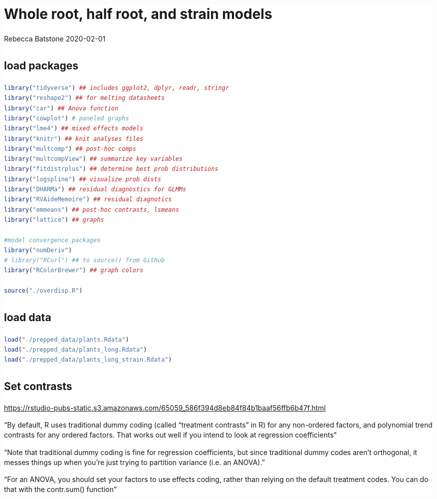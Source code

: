 Whole root, half root, and strain models
================
Rebecca Batstone
2020-02-01

## load packages

``` r
library("tidyverse") ## includes ggplot2, dplyr, readr, stringr
library("reshape2") ## for melting datasheets
library("car") ## Anova function
library("cowplot") # paneled graphs
library("lme4") ## mixed effects models
library("knitr") ## knit analyses files
library("multcomp") ## post-hoc comps
library("multcompView") ## summarize key variables
library("fitdistrplus") ## determine best prob distributions
library("logspline") ## visualize prob dists
library("DHARMa") ## residual diagnostics for GLMMs
library("RVAideMemoire") ## residual diagnotics
library("emmeans") ## post-hoc contrasts, lsmeans
library("lattice") ## graphs

#model convergence packages
library("numDeriv")
# library("RCurl") ## to source() from Github
library("RColorBrewer") ## graph colors

source("./overdisp.R")
```

## load data

``` r
load("./prepped_data/plants.Rdata")
load("./prepped_data/plants_long.Rdata")
load("./prepped_data/plants_long_strain.Rdata")
```

## Set contrasts

<https://rstudio-pubs-static.s3.amazonaws.com/65059_586f394d8eb84f84b1baaf56ffb6b47f.html>

“By default, R uses traditional dummy coding (called “treatment
contrasts” in R) for any non-ordered factors, and polynomial trend
contrasts for any ordered factors. That works out well if you intend to
look at regression coefficients"

“Note that traditional dummy coding is fine for regression coefficients,
but since traditional dummy codes aren’t orthogonal, it messes things up
when you’re just trying to partition variance (i.e. an ANOVA).”

“For an ANOVA, you should set your factors to use effects coding, rather
than relying on the default treatment codes. You can do that with the
contr.sum() function”
